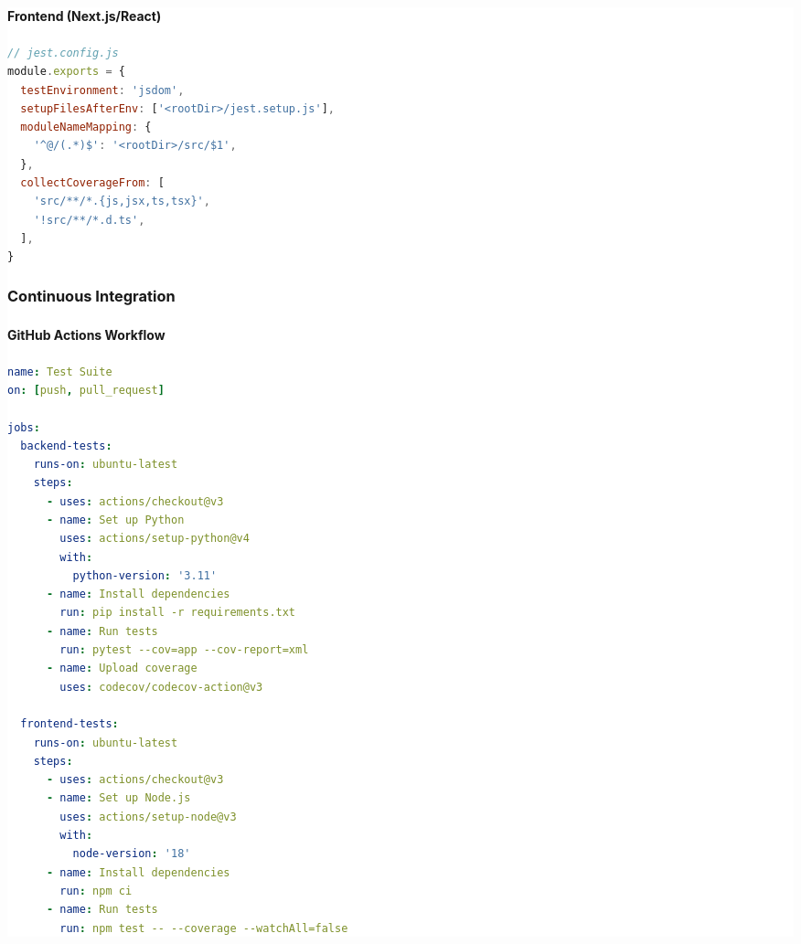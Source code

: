 #### Frontend (Next.js/React)
```javascript
// jest.config.js
module.exports = {
  testEnvironment: 'jsdom',
  setupFilesAfterEnv: ['<rootDir>/jest.setup.js'],
  moduleNameMapping: {
    '^@/(.*)$': '<rootDir>/src/$1',
  },
  collectCoverageFrom: [
    'src/**/*.{js,jsx,ts,tsx}',
    '!src/**/*.d.ts',
  ],
}
```

### Continuous Integration

#### GitHub Actions Workflow
```yaml
name: Test Suite
on: [push, pull_request]

jobs:
  backend-tests:
    runs-on: ubuntu-latest
    steps:
      - uses: actions/checkout@v3
      - name: Set up Python
        uses: actions/setup-python@v4
        with:
          python-version: '3.11'
      - name: Install dependencies
        run: pip install -r requirements.txt
      - name: Run tests
        run: pytest --cov=app --cov-report=xml
      - name: Upload coverage
        uses: codecov/codecov-action@v3
        
  frontend-tests:
    runs-on: ubuntu-latest
    steps:
      - uses: actions/checkout@v3
      - name: Set up Node.js
        uses: actions/setup-node@v3
        with:
          node-version: '18'
      - name: Install dependencies
        run: npm ci
      - name: Run tests
        run: npm test -- --coverage --watchAll=false
```
